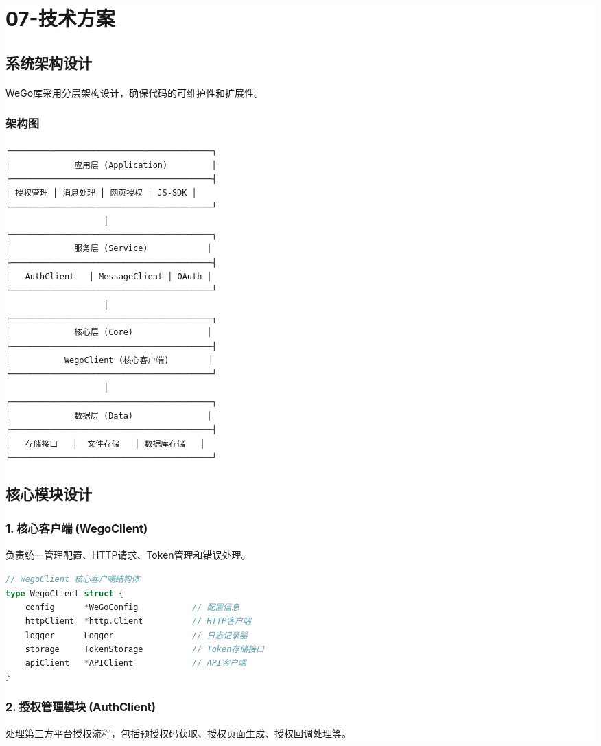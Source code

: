 # 07-技术方案

## 系统架构设计

WeGo库采用分层架构设计，确保代码的可维护性和扩展性。

### 架构图
```
┌─────────────────────────────────────────┐
│             应用层 (Application)         │
├─────────────────────────────────────────┤
│ 授权管理 │ 消息处理 │ 网页授权 │ JS-SDK │
└─────────────────────────────────────────┘
                    │
┌─────────────────────────────────────────┐
│             服务层 (Service)            │
├─────────────────────────────────────────┤
│   AuthClient   │ MessageClient │ OAuth │
└─────────────────────────────────────────┘
                    │
┌─────────────────────────────────────────┐
│             核心层 (Core)               │
├─────────────────────────────────────────┤
│           WegoClient (核心客户端)        │
└─────────────────────────────────────────┘
                    │
┌─────────────────────────────────────────┐
│             数据层 (Data)               │
├─────────────────────────────────────────┤
│   存储接口   │  文件存储   │ 数据库存储   │
└─────────────────────────────────────────┘
```

## 核心模块设计

### 1. 核心客户端 (WegoClient)
负责统一管理配置、HTTP请求、Token管理和错误处理。

```go
// WegoClient 核心客户端结构体
type WegoClient struct {
    config      *WeGoConfig           // 配置信息
    httpClient  *http.Client          // HTTP客户端
    logger      Logger                // 日志记录器
    storage     TokenStorage          // Token存储接口
    apiClient   *APIClient            // API客户端
}
```

### 2. 授权管理模块 (AuthClient)
处理第三方平台授权流程，包括预授权码获取、授权页面生成、授权回调处理等。
